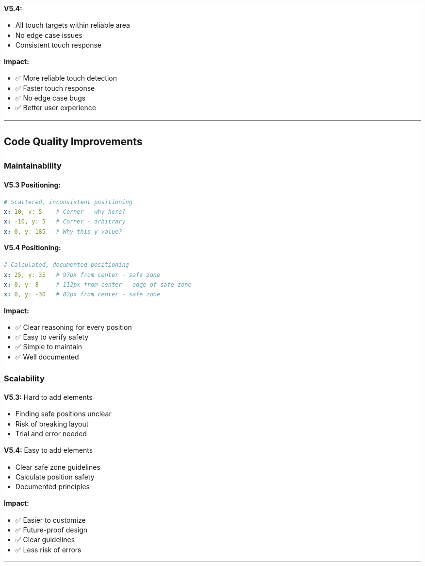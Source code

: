 **V5.4:**
- All touch targets within reliable area
- No edge case issues
- Consistent touch response

**Impact:**
- ✅ More reliable touch detection
- ✅ Faster touch response
- ✅ No edge case bugs
- ✅ Better user experience

---

## Code Quality Improvements

### Maintainability

**V5.3 Positioning:**
```yaml
# Scattered, inconsistent positioning
x: 10, y: 5    # Corner - why here?
x: -10, y: 5   # Corner - arbitrary
x: 0, y: 185   # Why this y value?
```

**V5.4 Positioning:**
```yaml
# Calculated, documented positioning
x: 25, y: 35   # 97px from center - safe zone
x: 0, y: 8     # 112px from center - edge of safe zone
x: 0, y: -30   # 82px from center - safe zone
```

**Impact:**
- ✅ Clear reasoning for every position
- ✅ Easy to verify safety
- ✅ Simple to maintain
- ✅ Well documented

### Scalability

**V5.3:** Hard to add elements
- Finding safe positions unclear
- Risk of breaking layout
- Trial and error needed

**V5.4:** Easy to add elements
- Clear safe zone guidelines
- Calculate position safety
- Documented principles

**Impact:**
- ✅ Easier to customize
- ✅ Future-proof design
- ✅ Clear guidelines
- ✅ Less risk of errors

---